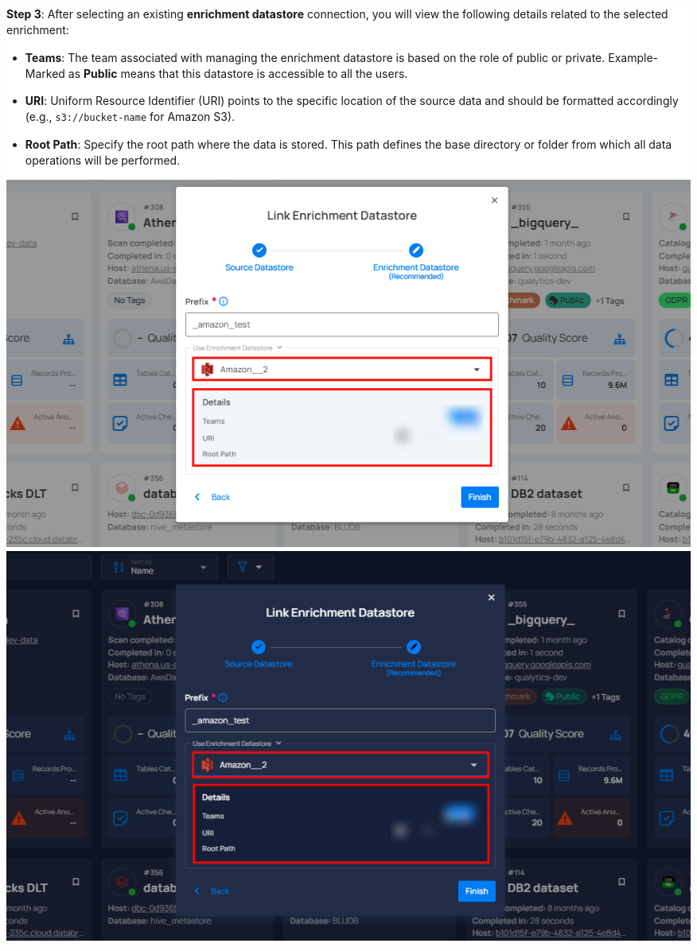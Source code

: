 **Step 3**: After selecting an existing **enrichment datastore** connection, you will view the following details related to the selected enrichment:

-   **Teams**: The team associated with managing the enrichment datastore is based on the role of public or private. Example- Marked as **Public** means that this datastore is accessible to all the users.

-   **URI**: Uniform Resource Identifier (URI) points to the specific location of the source data and should be formatted accordingly (e.g., ```s3://bucket-name``` for Amazon S3).

-   **Root Path**: Specify the root path where the data is stored. This path defines the base directory or folder from which all data operations will be performed.

![use-existing-enrichment-datastore](../assets/datastores/amazon-s3/use-existing-enrichment-datastore-light.png#only-light)
![use-existing-enrichment-datastore](../assets/datastores/amazon-s3/use-existing-enrichment-datastore-dark.png#only-dark)
